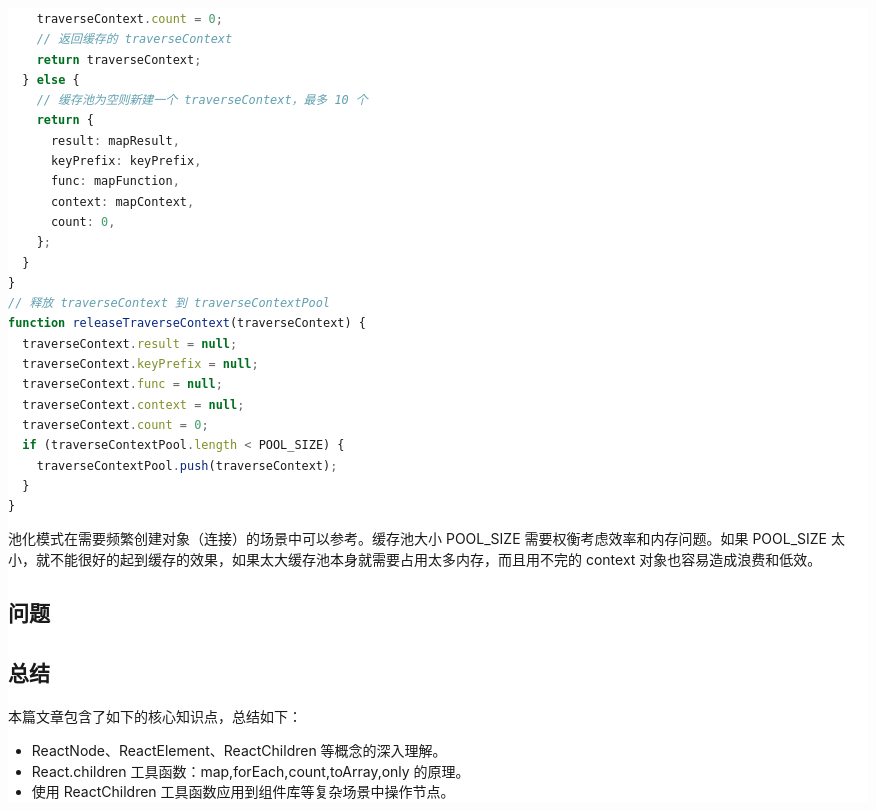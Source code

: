 ```ts
    traverseContext.count = 0;
    // 返回缓存的 traverseContext
    return traverseContext;
  } else {
    // 缓存池为空则新建一个 traverseContext，最多 10 个
    return {
      result: mapResult,
      keyPrefix: keyPrefix,
      func: mapFunction,
      context: mapContext,
      count: 0,
    };
  }
}
// 释放 traverseContext 到 traverseContextPool
function releaseTraverseContext(traverseContext) {
  traverseContext.result = null;
  traverseContext.keyPrefix = null;
  traverseContext.func = null;
  traverseContext.context = null;
  traverseContext.count = 0;
  if (traverseContextPool.length < POOL_SIZE) {
    traverseContextPool.push(traverseContext);
  }
}
```

池化模式在需要频繁创建对象（连接）的场景中可以参考。缓存池大小 POOL_SIZE 需要权衡考虑效率和内存问题。如果 POOL_SIZE 太小，就不能很好的起到缓存的效果，如果太大缓存池本身就需要占用太多内存，而且用不完的 context 对象也容易造成浪费和低效。

## 问题

## 总结

本篇文章包含了如下的核心知识点，总结如下：

- ReactNode、ReactElement、ReactChildren 等概念的深入理解。
- React.children 工具函数：map,forEach,count,toArray,only 的原理。
- 使用 ReactChildren 工具函数应用到组件库等复杂场景中操作节点。
